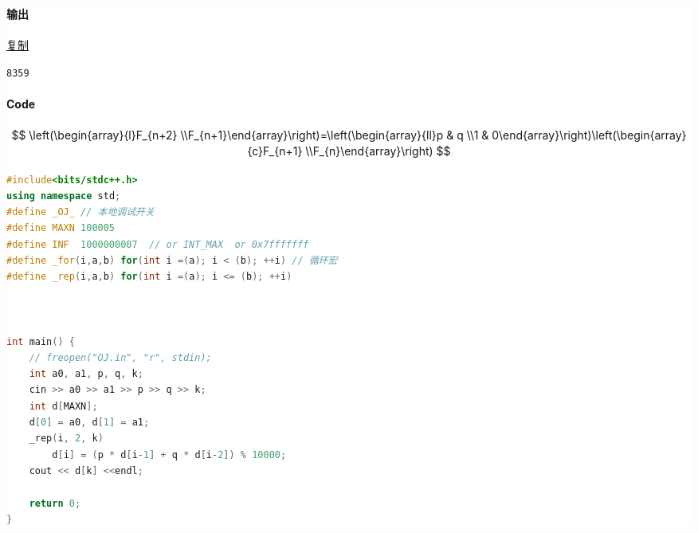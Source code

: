 #### 输出

[复制](javascript:void(0);)

```
8359
```

#### Code

$$
\left(\begin{array}{l}F_{n+2} \\F_{n+1}\end{array}\right)=\left(\begin{array}{ll}p & q \\1 & 0\end{array}\right)\left(\begin{array}{c}F_{n+1} \\F_{n}\end{array}\right)
$$

```c++
#include<bits/stdc++.h>
using namespace std;
#define _OJ_ // 本地调试开关
#define MAXN 100005
#define INF  1000000007  // or INT_MAX  or 0x7fffffff
#define _for(i,a,b) for(int i =(a); i < (b); ++i) // 循环宏
#define _rep(i,a,b) for(int i =(a); i <= (b); ++i)



int main() {
    // freopen("OJ.in", "r", stdin);
    int a0, a1, p, q, k;
    cin >> a0 >> a1 >> p >> q >> k;
    int d[MAXN];
    d[0] = a0, d[1] = a1;
    _rep(i, 2, k)
        d[i] = (p * d[i-1] + q * d[i-2]) % 10000;
    cout << d[k] <<endl;

    return 0;
}
```

